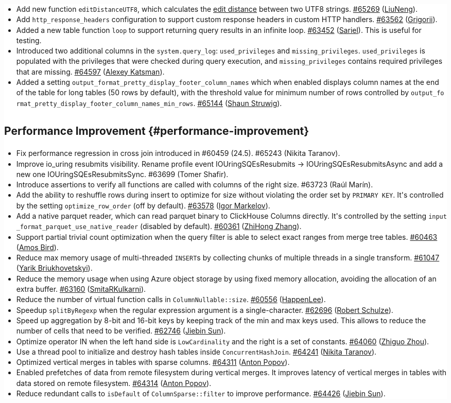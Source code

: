 * Add new function `editDistanceUTF8`, which calculates the [edit distance](https://en.wikipedia.org/wiki/Edit_distance) between two UTF8 strings. [#65269](https://github.com/ClickHouse/ClickHouse/pull/65269) ([LiuNeng](https://github.com/liuneng1994)).
* Add `http_response_headers` configuration to support custom response headers in custom HTTP handlers. [#63562](https://github.com/ClickHouse/ClickHouse/pull/63562) ([Grigorii](https://github.com/GSokol)).
* Added a new table function `loop` to support returning query results in an infinite loop. [#63452](https://github.com/ClickHouse/ClickHouse/pull/63452) ([Sariel](https://github.com/sarielwxm)). This is useful for testing.
* Introduced two additional columns in the `system.query_log`: `used_privileges` and `missing_privileges`. `used_privileges` is populated with the privileges that were checked during query execution, and `missing_privileges` contains required privileges that are missing. [#64597](https://github.com/ClickHouse/ClickHouse/pull/64597) ([Alexey Katsman](https://github.com/alexkats)).
* Added a setting `output_format_pretty_display_footer_column_names` which when enabled displays column names at the end of the table for long tables (50 rows by default), with the threshold value for minimum number of rows controlled by `output_format_pretty_display_footer_column_names_min_rows`. [#65144](https://github.com/ClickHouse/ClickHouse/pull/65144) ([Shaun Struwig](https://github.com/Blargian)).

## Performance Improvement {#performance-improvement}

* Fix performance regression in cross join introduced in #60459 (24.5). #65243 (Nikita Taranov).
* Improve io_uring resubmits visibility. Rename profile event IOUringSQEsResubmits -> IOUringSQEsResubmitsAsync and add a new one IOUringSQEsResubmitsSync. #63699 (Tomer Shafir).
* Introduce assertions to verify all functions are called with columns of the right size. #63723 (Raúl Marín).
* Add the ability to reshuffle rows during insert to optimize for size without violating the order set by `PRIMARY KEY`. It's controlled by the setting `optimize_row_order` (off by default). [#63578](https://github.com/ClickHouse/ClickHouse/pull/63578) ([Igor Markelov](https://github.com/ElderlyPassionFruit)).
* Add a native parquet reader, which can read parquet binary to ClickHouse Columns directly. It's controlled by the setting `input_format_parquet_use_native_reader` (disabled by default). [#60361](https://github.com/ClickHouse/ClickHouse/pull/60361) ([ZhiHong Zhang](https://github.com/copperybean)).
* Support partial trivial count optimization when the query filter is able to select exact ranges from merge tree tables. [#60463](https://github.com/ClickHouse/ClickHouse/pull/60463) ([Amos Bird](https://github.com/amosbird)).
* Reduce max memory usage of multi-threaded `INSERT`s by collecting chunks of multiple threads in a single transform. [#61047](https://github.com/ClickHouse/ClickHouse/pull/61047) ([Yarik Briukhovetskyi](https://github.com/yariks5s)).
* Reduce the memory usage when using Azure object storage by using fixed memory allocation, avoiding the allocation of an extra buffer. [#63160](https://github.com/ClickHouse/ClickHouse/pull/63160) ([SmitaRKulkarni](https://github.com/SmitaRKulkarni)).
* Reduce the number of virtual function calls in `ColumnNullable::size`. [#60556](https://github.com/ClickHouse/ClickHouse/pull/60556) ([HappenLee](https://github.com/HappenLee)).
* Speedup `splitByRegexp` when the regular expression argument is a single-character. [#62696](https://github.com/ClickHouse/ClickHouse/pull/62696) ([Robert Schulze](https://github.com/rschu1ze)).
* Speed up aggregation by 8-bit and 16-bit keys by keeping track of the min and max keys used. This allows to reduce the number of cells that need to be verified. [#62746](https://github.com/ClickHouse/ClickHouse/pull/62746) ([Jiebin Sun](https://github.com/jiebinn)).
* Optimize operator IN when the left hand side is `LowCardinality` and the right is a set of constants. [#64060](https://github.com/ClickHouse/ClickHouse/pull/64060) ([Zhiguo Zhou](https://github.com/ZhiguoZh)).
* Use a thread pool to initialize and destroy hash tables inside `ConcurrentHashJoin`. [#64241](https://github.com/ClickHouse/ClickHouse/pull/64241) ([Nikita Taranov](https://github.com/nickitat)).
* Optimized vertical merges in tables with sparse columns. [#64311](https://github.com/ClickHouse/ClickHouse/pull/64311) ([Anton Popov](https://github.com/CurtizJ)).
* Enabled prefetches of data from remote filesystem during vertical merges. It improves latency of vertical merges in tables with data stored on remote filesystem. [#64314](https://github.com/ClickHouse/ClickHouse/pull/64314) ([Anton Popov](https://github.com/CurtizJ)).
* Reduce redundant calls to `isDefault` of `ColumnSparse::filter` to improve performance. [#64426](https://github.com/ClickHouse/ClickHouse/pull/64426) ([Jiebin Sun](https://github.com/jiebinn)).